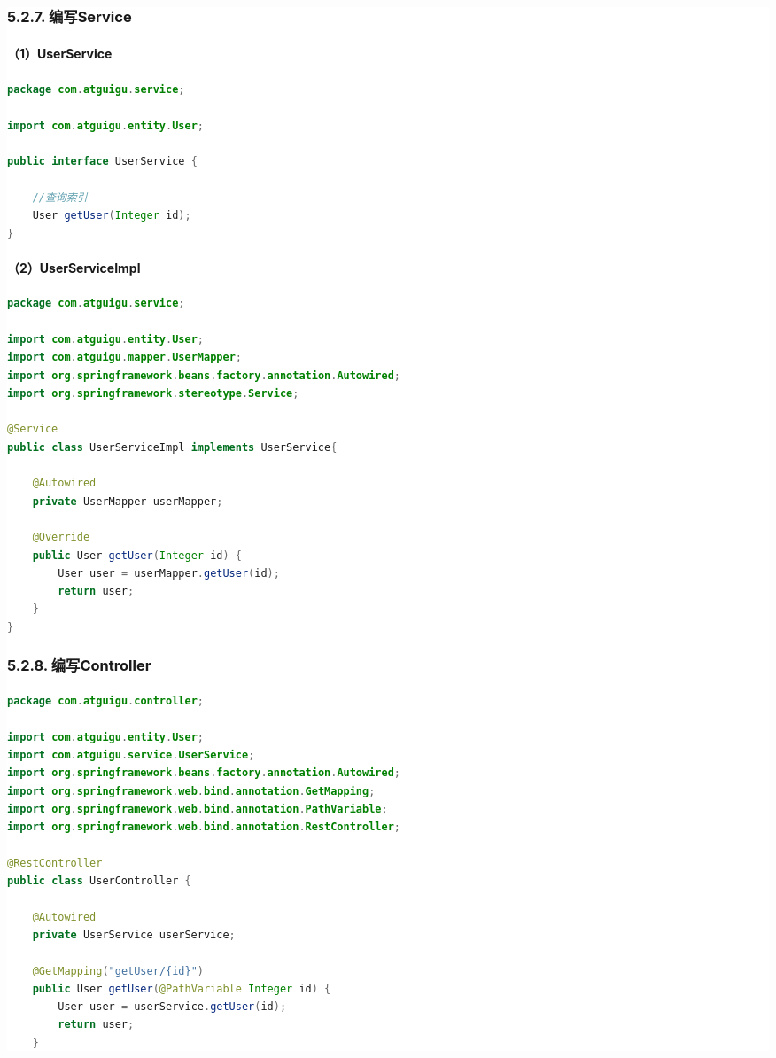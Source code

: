 

### 5.2.7. 编写Service

#### （1）UserService

```java
package com.atguigu.service;

import com.atguigu.entity.User;

public interface UserService {

    //查询索引
    User getUser(Integer id);
}
```

#### （2）UserServiceImpl

```java
package com.atguigu.service;

import com.atguigu.entity.User;
import com.atguigu.mapper.UserMapper;
import org.springframework.beans.factory.annotation.Autowired;
import org.springframework.stereotype.Service;

@Service
public class UserServiceImpl implements UserService{

    @Autowired
    private UserMapper userMapper;

    @Override
    public User getUser(Integer id) {
        User user = userMapper.getUser(id);
        return user;
    }
}
```



### 5.2.8. 编写Controller

```java
package com.atguigu.controller;

import com.atguigu.entity.User;
import com.atguigu.service.UserService;
import org.springframework.beans.factory.annotation.Autowired;
import org.springframework.web.bind.annotation.GetMapping;
import org.springframework.web.bind.annotation.PathVariable;
import org.springframework.web.bind.annotation.RestController;

@RestController
public class UserController {

    @Autowired
    private UserService userService;

    @GetMapping("getUser/{id}")
    public User getUser(@PathVariable Integer id) {
        User user = userService.getUser(id);
        return user;
    }
```